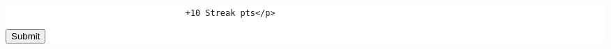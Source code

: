                                         +10 Streak pts</p>
<div class="mb-4 mr-1 d-flex align-items-center">
<button class="btn btn-primary btn-block btnAnswer" data-question-id="463" id="btnAnswer463">
<div class="submit-button-text">
<i class="fad fa-flag-checkered mr-2"></i> Submit
                                            </div>
<div class="submit-button-loader mx-4 d-none">
<i class="fa fa-circle-notch fa-spin"></i>
</div>
</button>
</div>
</div>
</div>
<div class="">
</div>
</div>
</div>
</div>
</div>

